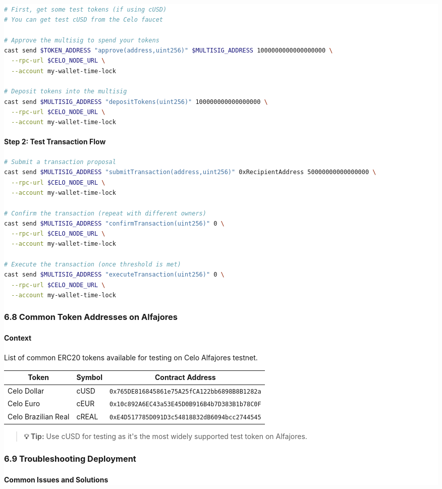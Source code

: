 ```bash
# First, get some test tokens (if using cUSD)
# You can get test cUSD from the Celo faucet

# Approve the multisig to spend your tokens
cast send $TOKEN_ADDRESS "approve(address,uint256)" $MULTISIG_ADDRESS 1000000000000000000 \
  --rpc-url $CELO_NODE_URL \
  --account my-wallet-time-lock

# Deposit tokens into the multisig
cast send $MULTISIG_ADDRESS "depositTokens(uint256)" 100000000000000000 \
  --rpc-url $CELO_NODE_URL \
  --account my-wallet-time-lock
```

#### Step 2: Test Transaction Flow

```bash
# Submit a transaction proposal
cast send $MULTISIG_ADDRESS "submitTransaction(address,uint256)" 0xRecipientAddress 50000000000000000 \
  --rpc-url $CELO_NODE_URL \
  --account my-wallet-time-lock

# Confirm the transaction (repeat with different owners)
cast send $MULTISIG_ADDRESS "confirmTransaction(uint256)" 0 \
  --rpc-url $CELO_NODE_URL \
  --account my-wallet-time-lock

# Execute the transaction (once threshold is met)
cast send $MULTISIG_ADDRESS "executeTransaction(uint256)" 0 \
  --rpc-url $CELO_NODE_URL \
  --account my-wallet-time-lock
```

### 6.8 Common Token Addresses on Alfajores

#### Context
List of common ERC20 tokens available for testing on Celo Alfajores testnet.

| Token | Symbol | Contract Address |
|-------|--------|------------------|
| Celo Dollar | cUSD | `0x765DE816845861e75A25fCA122bb6898B8B1282a` |
| Celo Euro | cEUR | `0x10c892A6EC43a53E45D0B916B4b7D383B1b78C0F` |
| Celo Brazilian Real | cREAL | `0xE4D517785D091D3c54818832dB6094bcc2744545` |

> **💡 Tip:** Use cUSD for testing as it's the most widely supported test token on Alfajores.

### 6.9 Troubleshooting Deployment

#### Common Issues and Solutions
